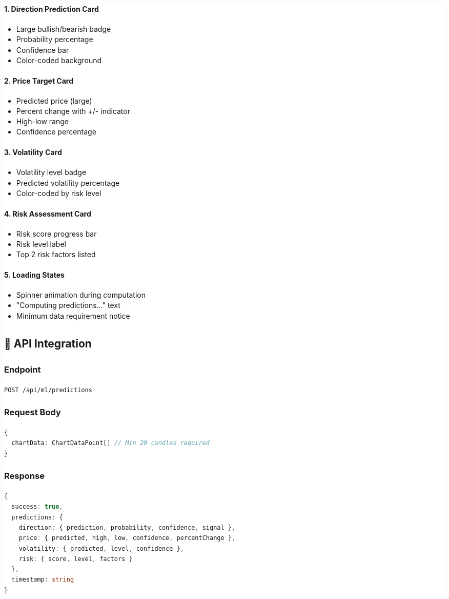 #### 1. Direction Prediction Card
- Large bullish/bearish badge
- Probability percentage
- Confidence bar
- Color-coded background

#### 2. Price Target Card
- Predicted price (large)
- Percent change with +/- indicator
- High-low range
- Confidence percentage

#### 3. Volatility Card
- Volatility level badge
- Predicted volatility percentage
- Color-coded by risk level

#### 4. Risk Assessment Card
- Risk score progress bar
- Risk level label
- Top 2 risk factors listed

#### 5. Loading States
- Spinner animation during computation
- "Computing predictions..." text
- Minimum data requirement notice

## 🔄 API Integration

### Endpoint
```
POST /api/ml/predictions
```

### Request Body
```typescript
{
  chartData: ChartDataPoint[] // Min 20 candles required
}
```

### Response
```typescript
{
  success: true,
  predictions: {
    direction: { prediction, probability, confidence, signal },
    price: { predicted, high, low, confidence, percentChange },
    volatility: { predicted, level, confidence },
    risk: { score, level, factors }
  },
  timestamp: string
}
```
